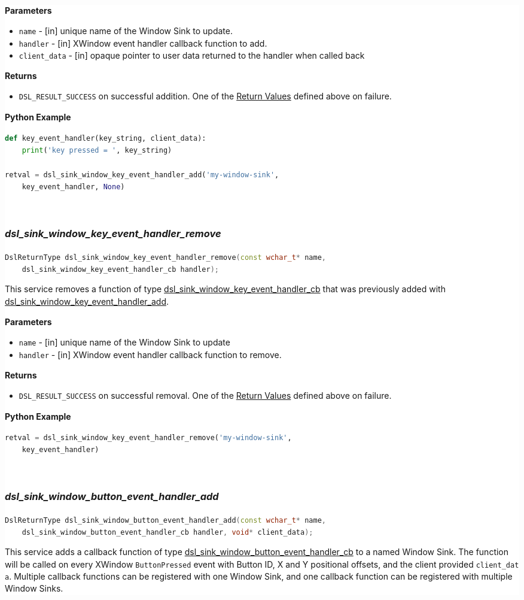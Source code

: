 **Parameters**
* `name` - [in] unique name of the Window Sink to update.
* `handler` - [in] XWindow event handler callback function to add.
* `client_data` - [in] opaque pointer to user data returned to the handler when called back

**Returns**
* `DSL_RESULT_SUCCESS` on successful  addition. One of the [Return Values](#return-values) defined above on failure.

**Python Example**
```Python
def key_event_handler(key_string, client_data):
    print('key pressed = ', key_string)
   
retval = dsl_sink_window_key_event_handler_add('my-window-sink',
    key_event_handler, None)
```

<br>

### *dsl_sink_window_key_event_handler_remove*
```C++
DslReturnType dsl_sink_window_key_event_handler_remove(const wchar_t* name, 
    dsl_sink_window_key_event_handler_cb handler);
```
This service removes a function of type [dsl_sink_window_key_event_handler_cb](#dsl_sink_window_key_event_handler_cb) that was previously added with [dsl_sink_window_key_event_handler_add](#dsl_sink_window_key_event_handler_add).

**Parameters**
* `name` - [in] unique name of the Window Sink to update
* `handler` - [in] XWindow event handler callback function to remove.

**Returns**
* `DSL_RESULT_SUCCESS` on successful removal. One of the [Return Values](#return-values) defined above on failure.

**Python Example**
```Python
retval = dsl_sink_window_key_event_handler_remove('my-window-sink',
    key_event_handler)
```

<br>

### *dsl_sink_window_button_event_handler_add*
```C++
DslReturnType dsl_sink_window_button_event_handler_add(const wchar_t* name, 
    dsl_sink_window_button_event_handler_cb handler, void* client_data);
```
This service adds a callback function of type [dsl_sink_window_button_event_handler_cb](#dsl_sink_window_button_event_handler_cb) to a named Window Sink. The function will be called on every XWindow `ButtonPressed` event with Button ID, X and Y positional offsets, and the client provided `client_data`. Multiple callback functions can be registered with one Window Sink, and one callback function can be registered with multiple Window Sinks.
